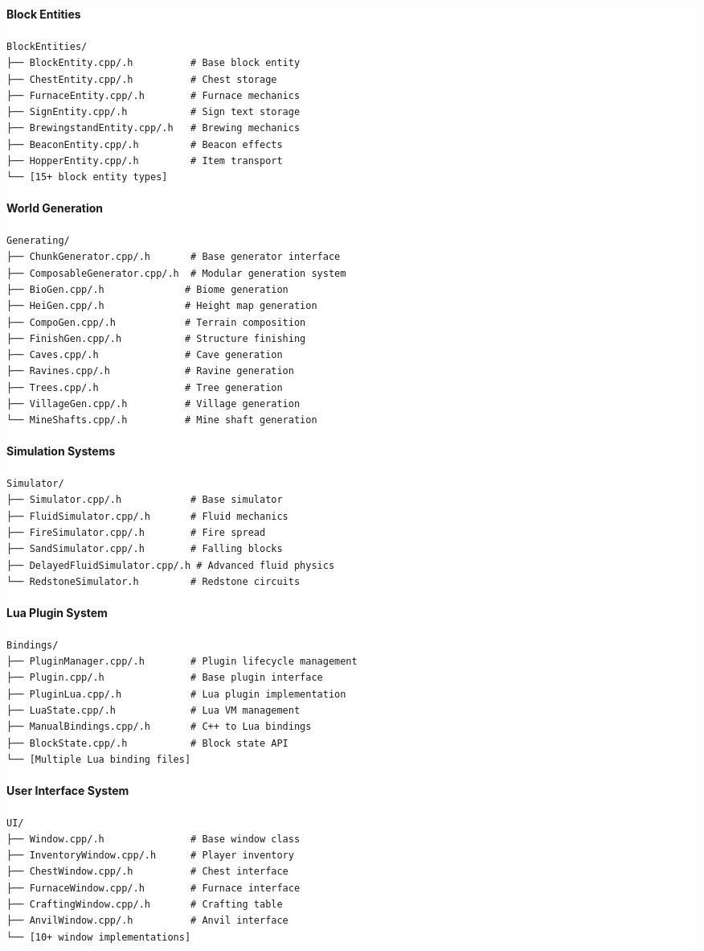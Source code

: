 #### Block Entities
```
BlockEntities/
├── BlockEntity.cpp/.h          # Base block entity
├── ChestEntity.cpp/.h          # Chest storage
├── FurnaceEntity.cpp/.h        # Furnace mechanics
├── SignEntity.cpp/.h           # Sign text storage
├── BrewingstandEntity.cpp/.h   # Brewing mechanics
├── BeaconEntity.cpp/.h         # Beacon effects
├── HopperEntity.cpp/.h         # Item transport
└── [15+ block entity types]
```

#### World Generation
```
Generating/
├── ChunkGenerator.cpp/.h       # Base generator interface
├── ComposableGenerator.cpp/.h  # Modular generation system
├── BioGen.cpp/.h              # Biome generation
├── HeiGen.cpp/.h              # Height map generation
├── CompoGen.cpp/.h            # Terrain composition
├── FinishGen.cpp/.h           # Structure finishing
├── Caves.cpp/.h               # Cave generation
├── Ravines.cpp/.h             # Ravine generation
├── Trees.cpp/.h               # Tree generation
├── VillageGen.cpp/.h          # Village generation
└── MineShafts.cpp/.h          # Mine shaft generation
```

#### Simulation Systems
```
Simulator/
├── Simulator.cpp/.h            # Base simulator
├── FluidSimulator.cpp/.h       # Fluid mechanics
├── FireSimulator.cpp/.h        # Fire spread
├── SandSimulator.cpp/.h        # Falling blocks
├── DelayedFluidSimulator.cpp/.h # Advanced fluid physics
└── RedstoneSimulator.h         # Redstone circuits
```

#### Lua Plugin System
```
Bindings/
├── PluginManager.cpp/.h        # Plugin lifecycle management
├── Plugin.cpp/.h               # Base plugin interface
├── PluginLua.cpp/.h            # Lua plugin implementation
├── LuaState.cpp/.h             # Lua VM management
├── ManualBindings.cpp/.h       # C++ to Lua bindings
├── BlockState.cpp/.h           # Block state API
└── [Multiple Lua binding files]
```

#### User Interface System
```
UI/
├── Window.cpp/.h               # Base window class
├── InventoryWindow.cpp/.h      # Player inventory
├── ChestWindow.cpp/.h          # Chest interface
├── FurnaceWindow.cpp/.h        # Furnace interface
├── CraftingWindow.cpp/.h       # Crafting table
├── AnvilWindow.cpp/.h          # Anvil interface
└── [10+ window implementations]
```
